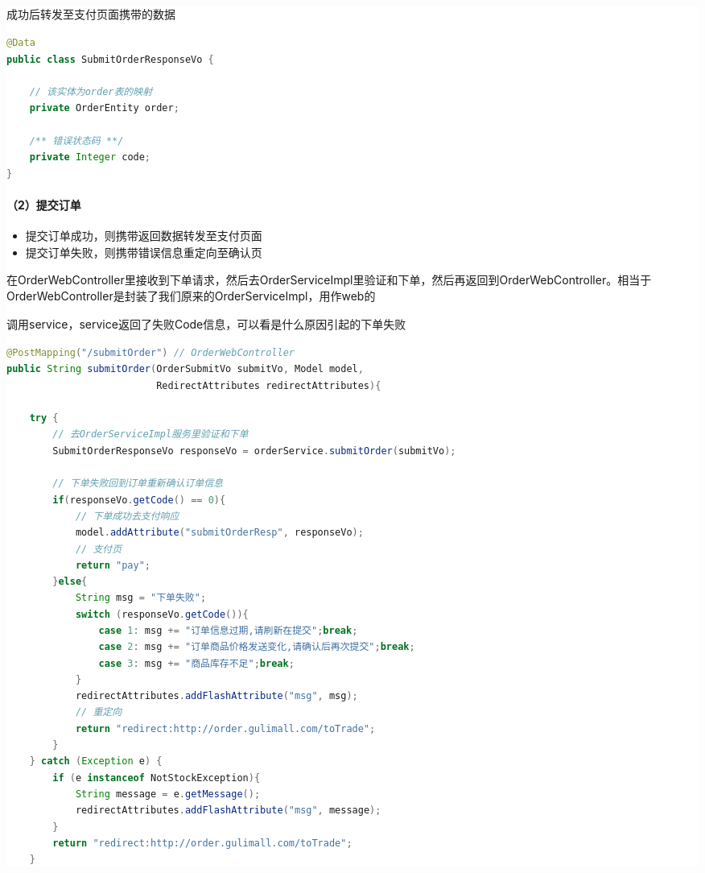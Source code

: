 
成功后转发至支付页面携带的数据

```java
@Data
public class SubmitOrderResponseVo {

    // 该实体为order表的映射
    private OrderEntity order;

    /** 错误状态码 **/
    private Integer code;
}
```

#### （2）提交订单

* 提交订单成功，则携带返回数据转发至支付页面
* 提交订单失败，则携带错误信息重定向至确认页

在OrderWebController里接收到下单请求，然后去OrderServiceImpl里验证和下单，然后再返回到OrderWebController。相当于OrderWebController是封装了我们原来的OrderServiceImpl，用作web的

调用service，service返回了失败Code信息，可以看是什么原因引起的下单失败

```java
@PostMapping("/submitOrder") // OrderWebController
public String submitOrder(OrderSubmitVo submitVo, Model model,
                          RedirectAttributes redirectAttributes){

    try {
        // 去OrderServiceImpl服务里验证和下单
        SubmitOrderResponseVo responseVo = orderService.submitOrder(submitVo);
        
        // 下单失败回到订单重新确认订单信息
        if(responseVo.getCode() == 0){
            // 下单成功去支付响应
            model.addAttribute("submitOrderResp", responseVo);
            // 支付页
            return "pay";
        }else{
            String msg = "下单失败";
            switch (responseVo.getCode()){
                case 1: msg += "订单信息过期,请刷新在提交";break;
                case 2: msg += "订单商品价格发送变化,请确认后再次提交";break;
                case 3: msg += "商品库存不足";break;
            }
            redirectAttributes.addFlashAttribute("msg", msg); 
            // 重定向
            return "redirect:http://order.gulimall.com/toTrade";
        }
    } catch (Exception e) {
        if (e instanceof NotStockException){
            String message = e.getMessage();
            redirectAttributes.addFlashAttribute("msg", message);
        }
        return "redirect:http://order.gulimall.com/toTrade";
    }
```
